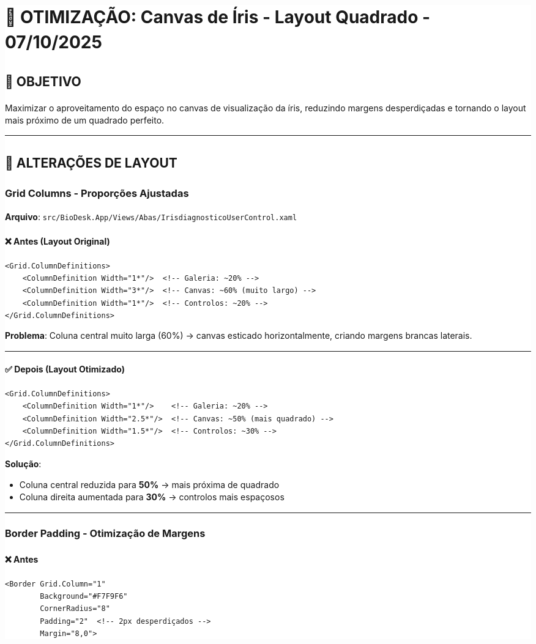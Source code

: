 # 🎨 OTIMIZAÇÃO: Canvas de Íris - Layout Quadrado - 07/10/2025

## 🎯 OBJETIVO

Maximizar o aproveitamento do espaço no canvas de visualização da íris, reduzindo margens desperdiçadas e tornando o layout mais próximo de um quadrado perfeito.

---

## 📐 ALTERAÇÕES DE LAYOUT

### Grid Columns - Proporções Ajustadas

**Arquivo**: `src/BioDesk.App/Views/Abas/IrisdiagnosticoUserControl.xaml`

#### ❌ Antes (Layout Original)
```xaml
<Grid.ColumnDefinitions>
    <ColumnDefinition Width="1*"/>  <!-- Galeria: ~20% -->
    <ColumnDefinition Width="3*"/>  <!-- Canvas: ~60% (muito largo) -->
    <ColumnDefinition Width="1*"/>  <!-- Controlos: ~20% -->
</Grid.ColumnDefinitions>
```

**Problema**: Coluna central muito larga (60%) → canvas esticado horizontalmente, criando margens brancas laterais.

---

#### ✅ Depois (Layout Otimizado)
```xaml
<Grid.ColumnDefinitions>
    <ColumnDefinition Width="1*"/>    <!-- Galeria: ~20% -->
    <ColumnDefinition Width="2.5*"/>  <!-- Canvas: ~50% (mais quadrado) -->
    <ColumnDefinition Width="1.5*"/>  <!-- Controlos: ~30% -->
</Grid.ColumnDefinitions>
```

**Solução**: 
- Coluna central reduzida para **50%** → mais próxima de quadrado
- Coluna direita aumentada para **30%** → controlos mais espaçosos

---

### Border Padding - Otimização de Margens

#### ❌ Antes
```xaml
<Border Grid.Column="1"
        Background="#F7F9F6"
        CornerRadius="8"
        Padding="2"  <!-- 2px desperdiçados -->
        Margin="8,0">
```
